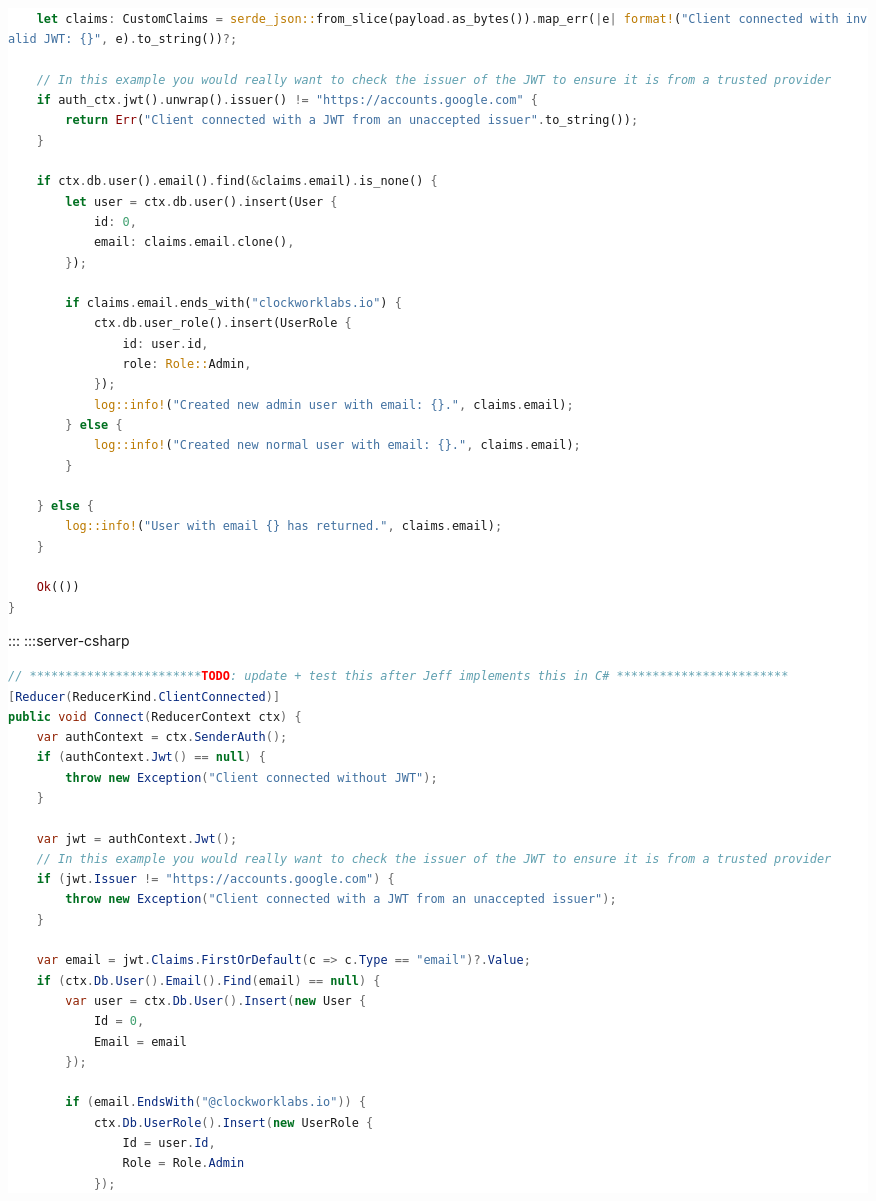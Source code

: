 ```rust
    let claims: CustomClaims = serde_json::from_slice(payload.as_bytes()).map_err(|e| format!("Client connected with invalid JWT: {}", e).to_string())?;

    // In this example you would really want to check the issuer of the JWT to ensure it is from a trusted provider
    if auth_ctx.jwt().unwrap().issuer() != "https://accounts.google.com" {
        return Err("Client connected with a JWT from an unaccepted issuer".to_string());
    }

    if ctx.db.user().email().find(&claims.email).is_none() {
        let user = ctx.db.user().insert(User {
            id: 0,
            email: claims.email.clone(),
        });

        if claims.email.ends_with("clockworklabs.io") {
            ctx.db.user_role().insert(UserRole {
                id: user.id,
                role: Role::Admin,
            });
            log::info!("Created new admin user with email: {}.", claims.email);
        } else {
            log::info!("Created new normal user with email: {}.", claims.email);
        }

    } else {
        log::info!("User with email {} has returned.", claims.email);
    }

    Ok(())
}
```
:::
:::server-csharp
```cs
// ************************TODO: update + test this after Jeff implements this in C# ************************
[Reducer(ReducerKind.ClientConnected)]
public void Connect(ReducerContext ctx) {
    var authContext = ctx.SenderAuth();
    if (authContext.Jwt() == null) {
        throw new Exception("Client connected without JWT");
    }

    var jwt = authContext.Jwt();
    // In this example you would really want to check the issuer of the JWT to ensure it is from a trusted provider
    if (jwt.Issuer != "https://accounts.google.com") {
        throw new Exception("Client connected with a JWT from an unaccepted issuer");
    }

    var email = jwt.Claims.FirstOrDefault(c => c.Type == "email")?.Value;
    if (ctx.Db.User().Email().Find(email) == null) {
        var user = ctx.Db.User().Insert(new User {
            Id = 0,
            Email = email
        });

        if (email.EndsWith("@clockworklabs.io")) {
            ctx.Db.UserRole().Insert(new UserRole {
                Id = user.Id,
                Role = Role.Admin
            });
```